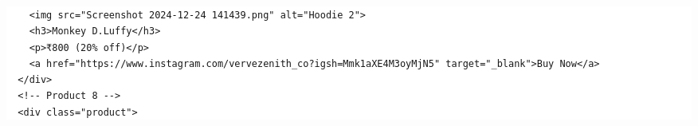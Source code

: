         <img src="Screenshot 2024-12-24 141439.png" alt="Hoodie 2">
        <h3>Monkey D.Luffy</h3>
        <p>₹800 (20% off)</p>
        <a href="https://www.instagram.com/vervezenith_co?igsh=Mmk1aXE4M3oyMjN5" target="_blank">Buy Now</a>
      </div>
      <!-- Product 8 -->
      <div class="product">